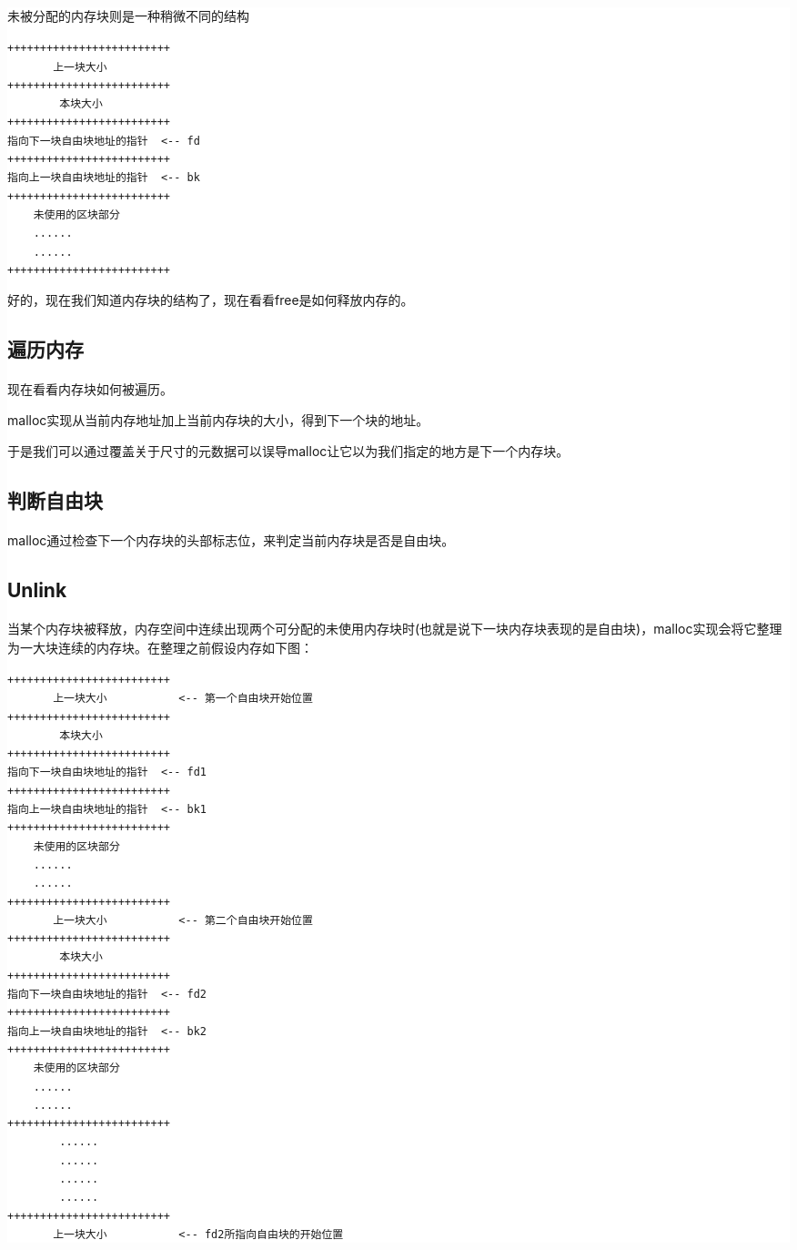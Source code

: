 未被分配的内存块则是一种稍微不同的结构

    +++++++++++++++++++++++++
           上一块大小
    +++++++++++++++++++++++++
            本块大小
    +++++++++++++++++++++++++
    指向下一块自由块地址的指针  <-- fd
    +++++++++++++++++++++++++
    指向上一块自由块地址的指针  <-- bk
    +++++++++++++++++++++++++
        未使用的区块部分
	    ......
	    ......
    +++++++++++++++++++++++++

好的，现在我们知道内存块的结构了，现在看看free是如何释放内存的。

## 遍历内存

现在看看内存块如何被遍历。

malloc实现从当前内存地址加上当前内存块的大小，得到下一个块的地址。

于是我们可以通过覆盖关于尺寸的元数据可以误导malloc让它以为我们指定的地方是下一个内存块。

## 判断自由块

malloc通过检查下一个内存块的头部标志位，来判定当前内存块是否是自由块。

## Unlink

当某个内存块被释放，内存空间中连续出现两个可分配的未使用内存块时(也就是说下一块内存块表现的是自由块)，malloc实现会将它整理为一大块连续的内存块。在整理之前假设内存如下图：

    +++++++++++++++++++++++++
           上一块大小           <-- 第一个自由块开始位置
    +++++++++++++++++++++++++
            本块大小
    +++++++++++++++++++++++++
    指向下一块自由块地址的指针  <-- fd1
    +++++++++++++++++++++++++
    指向上一块自由块地址的指针  <-- bk1
    +++++++++++++++++++++++++
        未使用的区块部分
	    ......
	    ......
    +++++++++++++++++++++++++   
           上一块大小           <-- 第二个自由块开始位置
    +++++++++++++++++++++++++
            本块大小
    +++++++++++++++++++++++++
    指向下一块自由块地址的指针  <-- fd2
    +++++++++++++++++++++++++
    指向上一块自由块地址的指针  <-- bk2
    +++++++++++++++++++++++++
        未使用的区块部分
	    ......
	    ......
    +++++++++++++++++++++++++
            ......
            ......
            ......
            ......
    +++++++++++++++++++++++++   
           上一块大小           <-- fd2所指向自由块的开始位置